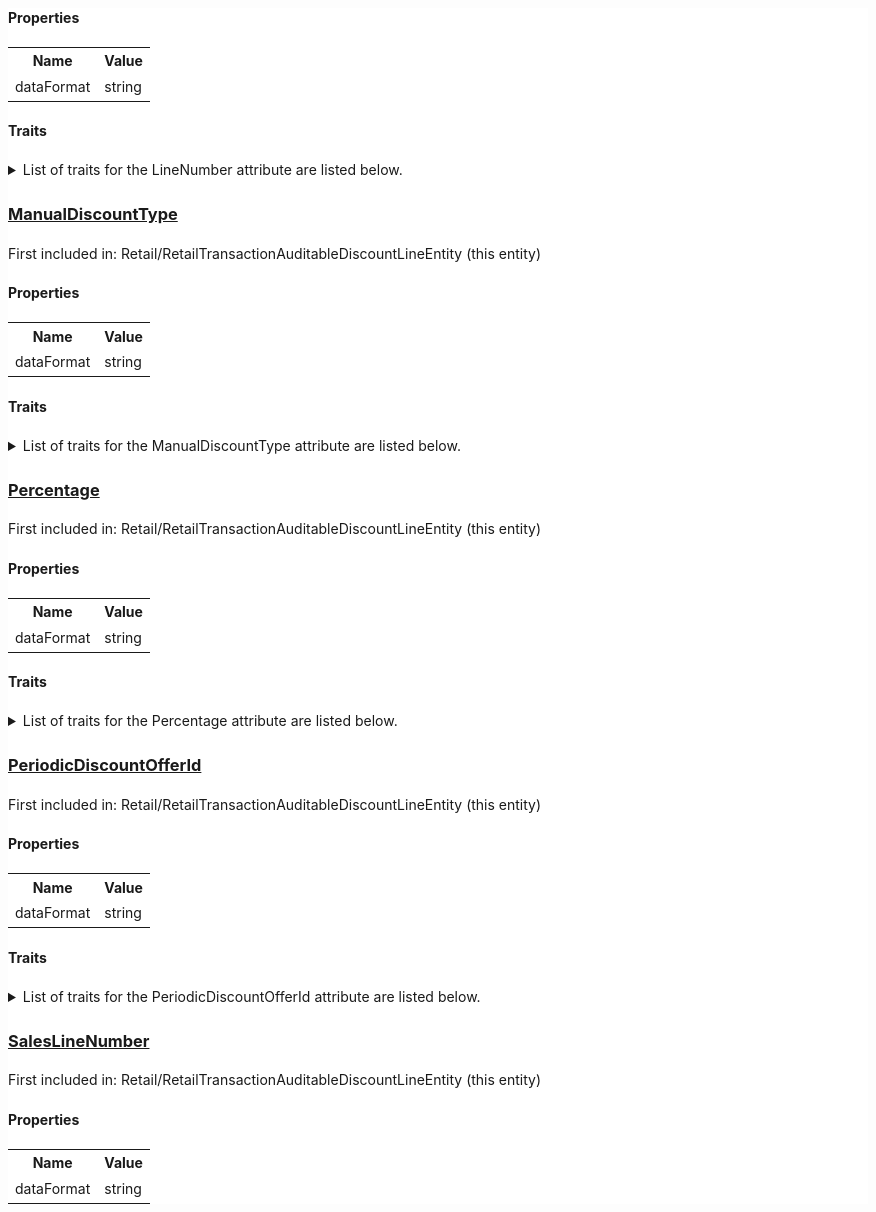 #### Properties

<table><tr><th>Name</th><th>Value</th></tr><tr><td>dataFormat</td><td>string</td></tr></table>

#### Traits

<details><summary>List of traits for the LineNumber attribute are listed below.</summary></details>

### <a href=#ManualDiscountType name="ManualDiscountType">ManualDiscountType</a>

First included in: Retail/RetailTransactionAuditableDiscountLineEntity (this entity)  

#### Properties

<table><tr><th>Name</th><th>Value</th></tr><tr><td>dataFormat</td><td>string</td></tr></table>

#### Traits

<details><summary>List of traits for the ManualDiscountType attribute are listed below.</summary></details>

### <a href=#Percentage name="Percentage">Percentage</a>

First included in: Retail/RetailTransactionAuditableDiscountLineEntity (this entity)  

#### Properties

<table><tr><th>Name</th><th>Value</th></tr><tr><td>dataFormat</td><td>string</td></tr></table>

#### Traits

<details><summary>List of traits for the Percentage attribute are listed below.</summary></details>

### <a href=#PeriodicDiscountOfferId name="PeriodicDiscountOfferId">PeriodicDiscountOfferId</a>

First included in: Retail/RetailTransactionAuditableDiscountLineEntity (this entity)  

#### Properties

<table><tr><th>Name</th><th>Value</th></tr><tr><td>dataFormat</td><td>string</td></tr></table>

#### Traits

<details><summary>List of traits for the PeriodicDiscountOfferId attribute are listed below.</summary></details>

### <a href=#SalesLineNumber name="SalesLineNumber">SalesLineNumber</a>

First included in: Retail/RetailTransactionAuditableDiscountLineEntity (this entity)  

#### Properties

<table><tr><th>Name</th><th>Value</th></tr><tr><td>dataFormat</td><td>string</td></tr></table>

